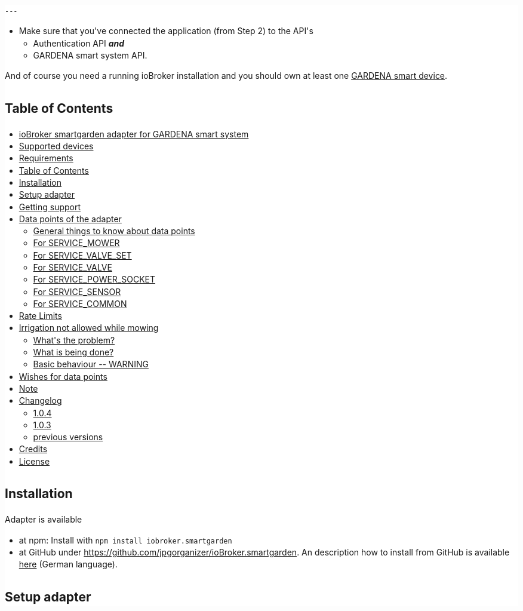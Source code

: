	---
	
  - Make sure that you've connected the application (from Step 2) to the API's
    - Authentication API ***and***
	- GARDENA smart system API.

And of course you need a running ioBroker installation and you should own 
at least one [GARDENA smart device](#supported-devices).

  
## Table of Contents
  * [ioBroker smartgarden adapter for GARDENA smart system](#iobroker-smartgarden-adapter-for-gardena-smart-system)
  * [Supported devices](#supported-devices)
  * [Requirements](#requirements)
  * [Table of Contents](#table-of-contents)
  * [Installation](#installation)
  * [Setup adapter](#setup-adapter)
  * [Getting support](#getting-support)
  * [Data points of the adapter](#data-points-of-the-adapter)
     * [General things to know about data points](#general-things-to-know-about-data-points)
     * [For SERVICE_MOWER](#for-service_mower)
     * [For SERVICE_VALVE_SET](#for-service_valve_set)
     * [For SERVICE_VALVE](#for-service_valve)
     * [For SERVICE_POWER_SOCKET](#for-service_power_socket)
     * [For SERVICE_SENSOR](#for-service_sensor)
     * [For SERVICE_COMMON](#for-service_common)
  * [Rate Limits](#rate-limits)
  * [Irrigation not allowed while mowing](#Irrigation-not-allowed-while-mowing)
     * [What's the problem?](#whats-the-problem)
	 * [What is being done?](#what-is-being-done)
	 * [Basic behaviour -- WARNING](#basic-behaviour----warning)  
  * [Wishes for data points](#Wishes-for-data-points)
  * [Note](#note)
  * [Changelog](#changelog)
     * [1.0.4](#104)
     * [1.0.3](#103)
     * [previous versions](#102)
  * [Credits](#credits)
  * [License](#license)  
  

## Installation

Adapter is available 
- at npm: Install with `npm install iobroker.smartgarden` 
- at GitHub under https://github.com/jpgorganizer/ioBroker.smartgarden. 
An description how to install from GitHub is available 
[here](https://www.iobroker.net/docu/index-235.htm?page_id=5379&lang=de#3_Adapter_aus_eigener_URL_installieren) (German language).

## Setup adapter
